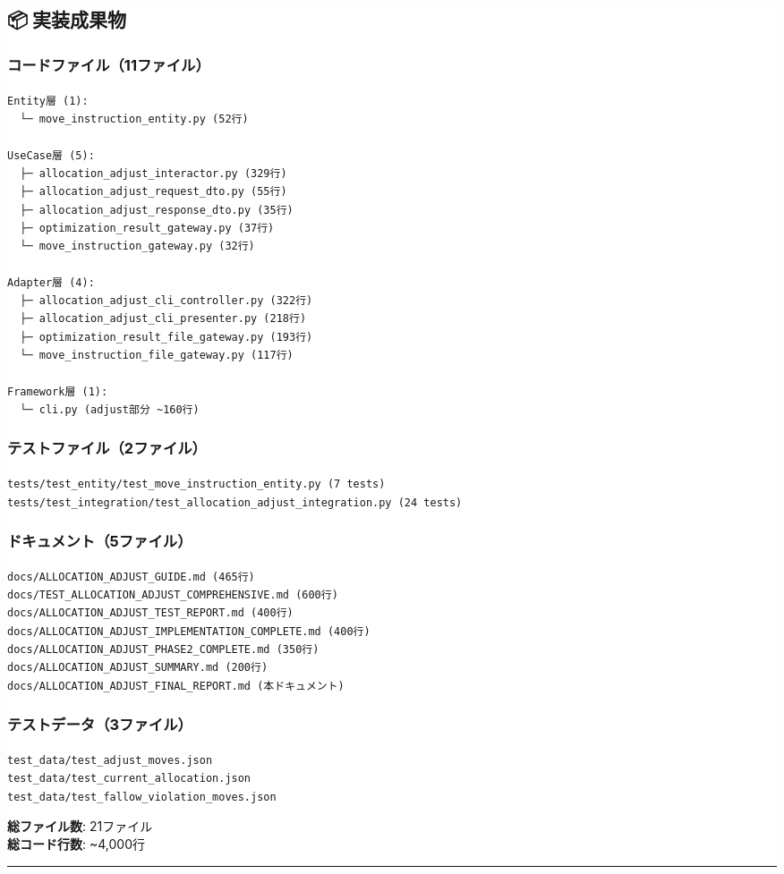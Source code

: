 ## 📦 実装成果物

### コードファイル（11ファイル）
```
Entity層 (1):
  └─ move_instruction_entity.py (52行)

UseCase層 (5):
  ├─ allocation_adjust_interactor.py (329行)
  ├─ allocation_adjust_request_dto.py (55行)
  ├─ allocation_adjust_response_dto.py (35行)
  ├─ optimization_result_gateway.py (37行)
  └─ move_instruction_gateway.py (32行)

Adapter層 (4):
  ├─ allocation_adjust_cli_controller.py (322行)
  ├─ allocation_adjust_cli_presenter.py (218行)
  ├─ optimization_result_file_gateway.py (193行)
  └─ move_instruction_file_gateway.py (117行)

Framework層 (1):
  └─ cli.py (adjust部分 ~160行)
```

### テストファイル（2ファイル）
```
tests/test_entity/test_move_instruction_entity.py (7 tests)
tests/test_integration/test_allocation_adjust_integration.py (24 tests)
```

### ドキュメント（5ファイル）
```
docs/ALLOCATION_ADJUST_GUIDE.md (465行)
docs/TEST_ALLOCATION_ADJUST_COMPREHENSIVE.md (600行)
docs/ALLOCATION_ADJUST_TEST_REPORT.md (400行)
docs/ALLOCATION_ADJUST_IMPLEMENTATION_COMPLETE.md (400行)
docs/ALLOCATION_ADJUST_PHASE2_COMPLETE.md (350行)
docs/ALLOCATION_ADJUST_SUMMARY.md (200行)
docs/ALLOCATION_ADJUST_FINAL_REPORT.md (本ドキュメント)
```

### テストデータ（3ファイル）
```
test_data/test_adjust_moves.json
test_data/test_current_allocation.json
test_data/test_fallow_violation_moves.json
```

**総ファイル数**: 21ファイル  
**総コード行数**: ~4,000行

---